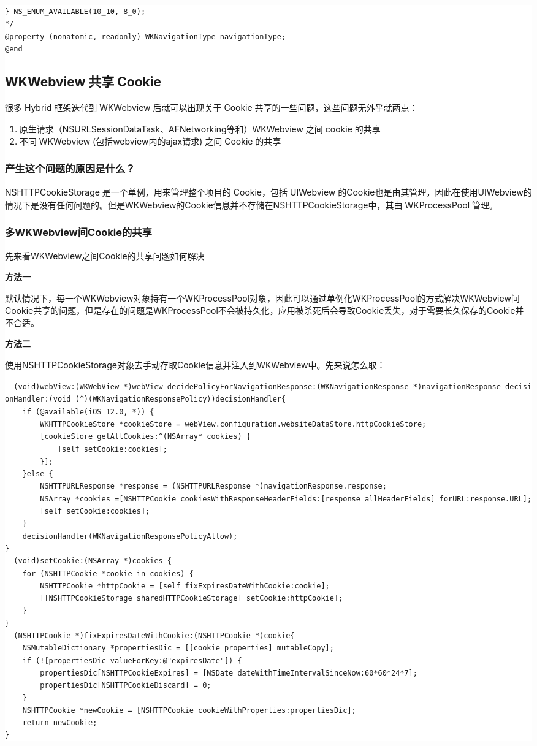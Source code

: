 ```objc
} NS_ENUM_AVAILABLE(10_10, 8_0);
*/
@property (nonatomic, readonly) WKNavigationType navigationType;
@end
```

## WKWebview 共享 Cookie

很多 Hybrid 框架迭代到 WKWebview 后就可以出现关于 Cookie 共享的一些问题，这些问题无外乎就两点：

1. 原生请求（NSURLSessionDataTask、AFNetworking等和）WKWebview 之间 cookie 的共享
2. 不同 WKWebview (包括webview内的ajax请求) 之间 Cookie 的共享

### 产生这个问题的原因是什么？

NSHTTPCookieStorage 是一个单例，用来管理整个项目的 Cookie，包括 UIWebview 的Cookie也是由其管理，因此在使用UIWebview的情况下是没有任何问题的。但是WKWebview的Cookie信息并不存储在NSHTTPCookieStorage中，其由 WKProcessPool 管理。

### 多WKWebview间Cookie的共享

先来看WKWebview之间Cookie的共享问题如何解决

**方法一**
  
默认情况下，每一个WKWebview对象持有一个WKProcessPool对象，因此可以通过单例化WKProcessPool的方式解决WKWebview间Cookie共享的问题，但是存在的问题是WKProcessPool不会被持久化，应用被杀死后会导致Cookie丢失，对于需要长久保存的Cookie并不合适。

**方法二**
    
使用NSHTTPCookieStorage对象去手动存取Cookie信息并注入到WKWebview中。先来说怎么取：

```objc
- (void)webView:(WKWebView *)webView decidePolicyForNavigationResponse:(WKNavigationResponse *)navigationResponse decisionHandler:(void (^)(WKNavigationResponsePolicy))decisionHandler{
    if (@available(iOS 12.0, *)) {
        WKHTTPCookieStore *cookieStore = webView.configuration.websiteDataStore.httpCookieStore;
        [cookieStore getAllCookies:^(NSArray* cookies) {
            [self setCookie:cookies];
        }];
    }else {
        NSHTTPURLResponse *response = (NSHTTPURLResponse *)navigationResponse.response;
        NSArray *cookies =[NSHTTPCookie cookiesWithResponseHeaderFields:[response allHeaderFields] forURL:response.URL];
        [self setCookie:cookies];
    }
    decisionHandler(WKNavigationResponsePolicyAllow);
}
- (void)setCookie:(NSArray *)cookies {
    for (NSHTTPCookie *cookie in cookies) {
        NSHTTPCookie *httpCookie = [self fixExpiresDateWithCookie:cookie];
        [[NSHTTPCookieStorage sharedHTTPCookieStorage] setCookie:httpCookie];
    }
}
- (NSHTTPCookie *)fixExpiresDateWithCookie:(NSHTTPCookie *)cookie{
    NSMutableDictionary *propertiesDic = [[cookie properties] mutableCopy];
    if (![propertiesDic valueForKey:@"expiresDate"]) {
        propertiesDic[NSHTTPCookieExpires] = [NSDate dateWithTimeIntervalSinceNow:60*60*24*7];
        propertiesDic[NSHTTPCookieDiscard] = 0;
    }
    NSHTTPCookie *newCookie = [NSHTTPCookie cookieWithProperties:propertiesDic];
    return newCookie;
}
```
